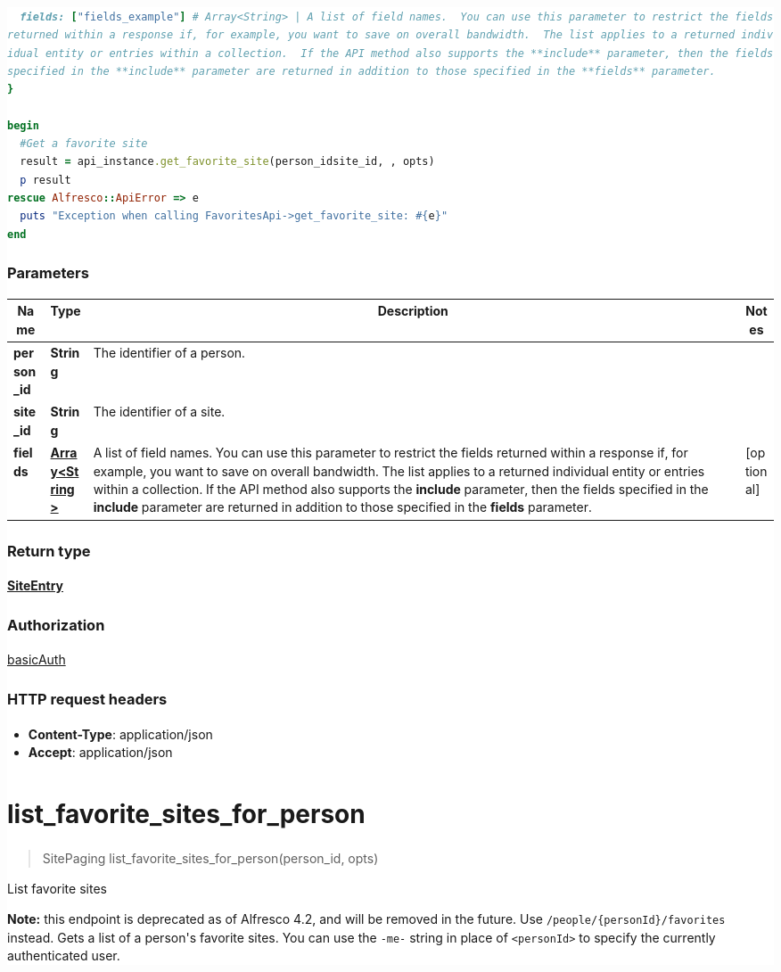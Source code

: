 ```ruby
  fields: ["fields_example"] # Array<String> | A list of field names.  You can use this parameter to restrict the fields returned within a response if, for example, you want to save on overall bandwidth.  The list applies to a returned individual entity or entries within a collection.  If the API method also supports the **include** parameter, then the fields specified in the **include** parameter are returned in addition to those specified in the **fields** parameter. 
}

begin
  #Get a favorite site
  result = api_instance.get_favorite_site(person_idsite_id, , opts)
  p result
rescue Alfresco::ApiError => e
  puts "Exception when calling FavoritesApi->get_favorite_site: #{e}"
end
```

### Parameters

Name | Type | Description  | Notes
------------- | ------------- | ------------- | -------------
 **person_id** | **String**| The identifier of a person. | 
 **site_id** | **String**| The identifier of a site. | 
 **fields** | [**Array&lt;String&gt;**](String.md)| A list of field names.  You can use this parameter to restrict the fields returned within a response if, for example, you want to save on overall bandwidth.  The list applies to a returned individual entity or entries within a collection.  If the API method also supports the **include** parameter, then the fields specified in the **include** parameter are returned in addition to those specified in the **fields** parameter.  | [optional] 

### Return type

[**SiteEntry**](SiteEntry.md)

### Authorization

[basicAuth](../README.md#basicAuth)

### HTTP request headers

 - **Content-Type**: application/json
 - **Accept**: application/json



# **list_favorite_sites_for_person**
> SitePaging list_favorite_sites_for_person(person_id, opts)

List favorite sites

**Note:** this endpoint is deprecated as of Alfresco 4.2, and will be removed in the future. Use `/people/{personId}/favorites` instead.  Gets a list of a person's favorite sites.  You can use the `-me-` string in place of `<personId>` to specify the currently authenticated user. 
